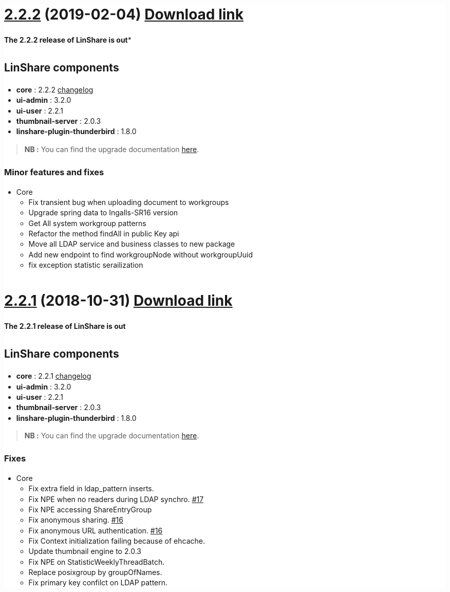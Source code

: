 <a name="2.2.2"></a>
# [2.2.2](https://github.com/linagora/linshare/compare/2.2.1...2.2.2) (2019-02-04) [Download link](http://download.linshare.org/versions/2.2.2/)

**The 2.2.2 release of LinShare is out***

## LinShare components

* **core** : 2.2.2 [changelog](https://github.com/linagora/linshare-core/compare/2.2.1...2.2.2)
* **ui-admin** : 3.2.0
* **ui-user** : 2.2.1
* **thumbnail-server** : 2.0.3
* **linshare-plugin-thunderbird** : 1.8.0

> **NB :**
You can find the upgrade documentation [here](documentation/EN/upgrade).

### Minor features and fixes
* Core
  * Fix transient bug when uploading document to workgroups
  * Upgrade spring data to Ingalls-SR16 version
  * Get All system workgroup patterns
  * Refactor the method findAll in public Key api
  * Move all LDAP service and business classes to new package
  * Add new endpoint to find workgroupNode without workgroupUuid
  * fix exception statistic serailization

<a name="2.2.1"></a>
# [2.2.1](https://github.com/linagora/linshare/compare/2.2.0...2.2.1) (2018-10-31) [Download link](http://download.linshare.org/versions/2.2.1/)

**The 2.2.1 release of LinShare is out**

## LinShare components

* **core** : 2.2.1 [changelog](https://github.com/linagora/linshare-core/compare/2.2.0...2.2.1)
* **ui-admin** : 3.2.0
* **ui-user** : 2.2.1
* **thumbnail-server** : 2.0.3
* **linshare-plugin-thunderbird** : 1.8.0

> **NB :**
You can find the upgrade documentation [here](documentation/EN/upgrade).

### Fixes
* Core
  * Fix extra field in ldap_pattern inserts.
  * Fix NPE when no readers during LDAP synchro. [#17](https://github.com/linagora/linshare-core/issues/17)
  * Fix NPE accessing ShareEntryGroup
  * Fix anonymous sharing. [#16](https://github.com/linagora/linshare-core/issues/16)
  * Fix anonymous URL authentication. [#16](https://github.com/linagora/linshare-core/issues/16)
  * Fix Context initialization failing because of ehcache.
  * Update thumbnail engine to 2.0.3
  * Fix NPE on StatisticWeeklyThreadBatch.
  * Replace posixgroup by groupOfNames.
  * Fix primary key confilct on LDAP pattern.
